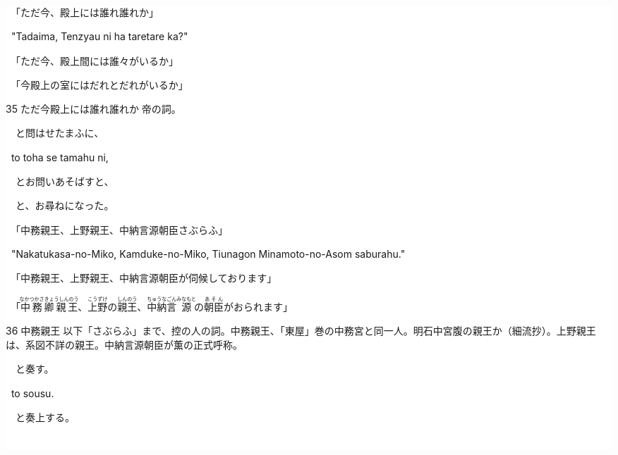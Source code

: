 <div id="49010402">
  <p class="original">　「ただ今、殿上には誰れ誰れか」</p>
  <p class="romanized">&nbsp;&nbsp;&#34;Tadaima&#44; Tenzyau ni ha taretare ka?&#34;</p>
  <p class="shibuya">　「ただ今、殿上間には誰々がいるか」</p>
  <p class="yosano">　「今殿上の室にはだれとだれがいるか」<BR></p>
  <p class="seiden"></p>
  
  <div class="annotations">
	<p class="annotation">
		<span class="annotation_num">35</span>
		<span class="annotation_title">ただ今殿上には誰れ誰れか</span>
		<span class="annotation_body">帝の詞。</span>
	</p>
  </div>
</div>

<div id="49010403">
  <p class="original">　と問はせたまふに、</p>
  <p class="romanized">&nbsp;&nbsp;to toha se tamahu ni&#44;</p>
  <p class="shibuya">　とお問いあそばすと、</p>
  <p class="yosano">　と、お尋ねになった。<BR></p>
  <p class="seiden"></p>
  
</div>

<div id="49010404">
  <p class="original">　「中務親王、上野親王、中納言源朝臣さぶらふ」</p>
  <p class="romanized">&nbsp;&nbsp;&#34;Nakatukasa-no-Miko&#44; Kamduke-no-Miko&#44; Tiunagon Minamoto-no-Asom saburahu.&#34;</p>
  <p class="shibuya">　「中務親王、上野親王、中納言源朝臣が伺候しております」</p>
  <p class="yosano">　「<RUBY><RB>中務卿親王</RB><RP>（</RP><RT>なかつかさきょうしんのう</RT><RP>）</RP></RUBY>、<RUBY><RB>上野</RB><RP>（</RP><RT>こうずけ</RT><RP>）</RP></RUBY>の<RUBY><RB>親王</RB><RP>（</RP><RT>しんのう</RT><RP>）</RP></RUBY>、<RUBY><RB>中納言</RB><RP>（</RP><RT>ちゅうなごん</RT><RP>）</RP></RUBY><RUBY><RB>源</RB><RP>（</RP><RT>みなもと</RT><RP>）</RP></RUBY>の<RUBY><RB>朝臣</RB><RP>（</RP><RT>あそん</RT><RP>）</RP></RUBY>がおられます」<BR></p>
  <p class="seiden"></p>
  
  <div class="annotations">
	<p class="annotation">
		<span class="annotation_num">36</span>
		<span class="annotation_title">中務親王</span>
		<span class="annotation_body">以下「さぶらふ」まで、控の人の詞。中務親王、「東屋」巻の中務宮と同一人。明石中宮腹の親王か（細流抄）。上野親王は、系図不詳の親王。中納言源朝臣が薫の正式呼称。</span>
	</p>
  </div>
</div>

<div id="49010405">
  <p class="original">　と奏す。</p>
  <p class="romanized">&nbsp;&nbsp;to sousu.</p>
  <p class="shibuya">　と奏上する。</p>
  <p class="yosano"><BR></p>
  <p class="seiden"></p>
  
</div>
